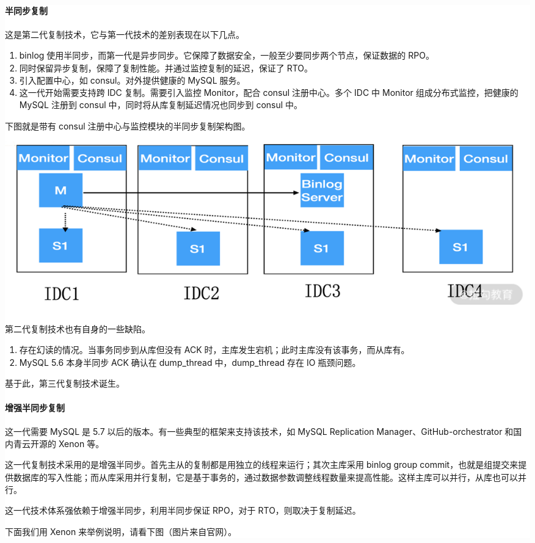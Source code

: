 #### 半同步复制

这是第二代复制技术，它与第一代技术的差别表现在以下几点。

1.  binlog
    使用半同步，而第一代是异步同步。它保障了数据安全，一般至少要同步两个节点，保证数据的
    RPO。
2.  同时保留异步复制，保障了复制性能。并通过监控复制的延迟，保证了 RTO。
3.  引入配置中心，如 consul。对外提供健康的 MySQL 服务。
4.  这一代开始需要支持跨 IDC 复制。需要引入监控 Monitor，配合 consul
    注册中心。多个 IDC 中 Monitor 组成分布式监控，把健康的 MySQL 注册到
    consul 中，同时将从库复制延迟情况也同步到 consul 中。

下图就是带有 consul 注册中心与监控模块的半同步复制架构图。

![Drawing 2.png](assets/Cip5yGAJV-KAAg5HAAF8syZ9vQM483.png)

第二代复制技术也有自身的一些缺陷。

1.  存在幻读的情况。当事务同步到从库但没有 ACK
    时，主库发生宕机；此时主库没有该事务，而从库有。
2.  MySQL 5.6 本身半同步 ACK 确认在 dump_thread 中，dump_thread 存在 IO
    瓶颈问题。

基于此，第三代复制技术诞生。

#### 增强半同步复制

这一代需要 MySQL 是 5.7 以后的版本。有一些典型的框架来支持该技术，如
MySQL Replication Manager、GitHub-orchestrator 和国内青云开源的 Xenon
等。

这一代复制技术采用的是增强半同步。首先主从的复制都是用独立的线程来运行；其次主库采用
binlog group
commit，也就是组提交来提供数据库的写入性能；而从库采用并行复制，它是基于事务的，通过数据参数调整线程数量来提高性能。这样主库可以并行，从库也可以并行。

这一代技术体系强依赖于增强半同步，利用半同步保证 RPO，对于
RTO，则取决于复制延迟。

下面我们用 Xenon 来举例说明，请看下图（图片来自官网）。
